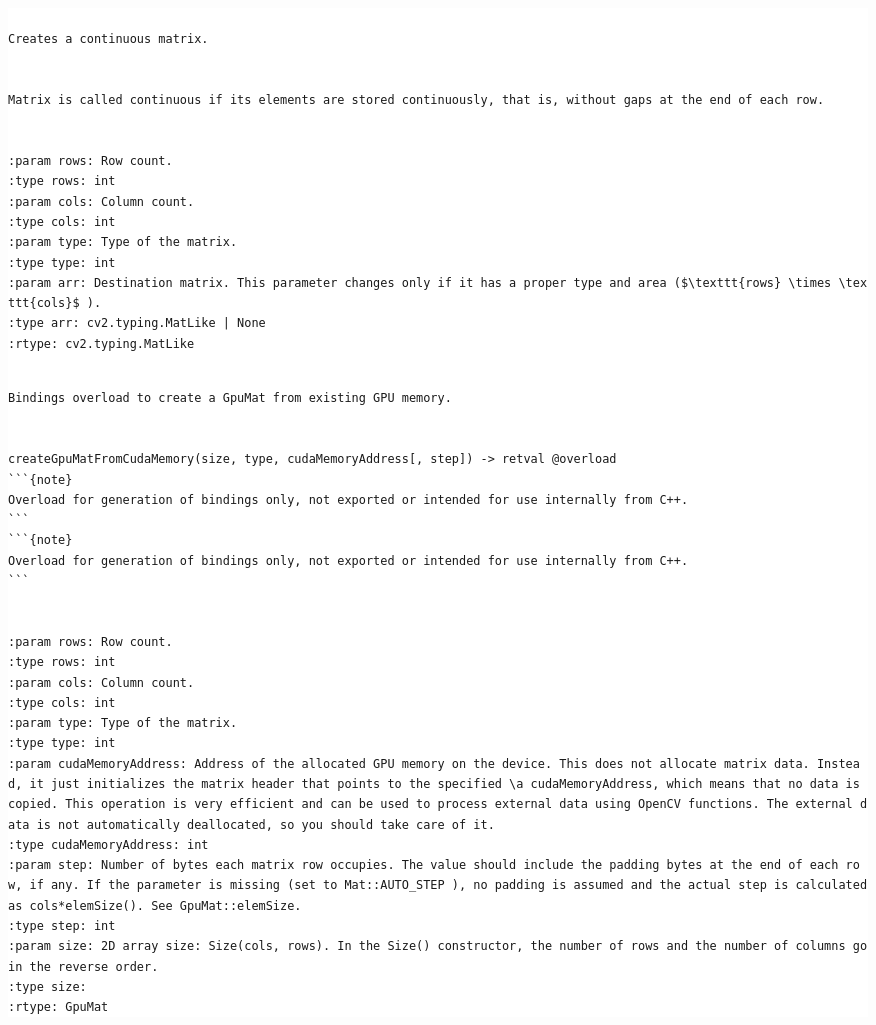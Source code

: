 
````{py:function} createContinuous(rows, cols, type[, arr]) -> arr

Creates a continuous matrix.


Matrix is called continuous if its elements are stored continuously, that is, without gaps at the end of each row. 


:param rows: Row count.
:type rows: int
:param cols: Column count.
:type cols: int
:param type: Type of the matrix.
:type type: int
:param arr: Destination matrix. This parameter changes only if it has a proper type and area ($\texttt{rows} \times \texttt{cols}$ ). 
:type arr: cv2.typing.MatLike | None
:rtype: cv2.typing.MatLike
````


````{py:function} createGpuMatFromCudaMemory(rows, cols, type, cudaMemoryAddress[, step]) -> retval

Bindings overload to create a GpuMat from existing GPU memory.


createGpuMatFromCudaMemory(size, type, cudaMemoryAddress[, step]) -> retval @overload 
```{note}
Overload for generation of bindings only, not exported or intended for use internally from C++.
```
```{note}
Overload for generation of bindings only, not exported or intended for use internally from C++.
```


:param rows: Row count.
:type rows: int
:param cols: Column count.
:type cols: int
:param type: Type of the matrix.
:type type: int
:param cudaMemoryAddress: Address of the allocated GPU memory on the device. This does not allocate matrix data. Instead, it just initializes the matrix header that points to the specified \a cudaMemoryAddress, which means that no data is copied. This operation is very efficient and can be used to process external data using OpenCV functions. The external data is not automatically deallocated, so you should take care of it.
:type cudaMemoryAddress: int
:param step: Number of bytes each matrix row occupies. The value should include the padding bytes at the end of each row, if any. If the parameter is missing (set to Mat::AUTO_STEP ), no padding is assumed and the actual step is calculated as cols*elemSize(). See GpuMat::elemSize.
:type step: int
:param size: 2D array size: Size(cols, rows). In the Size() constructor, the number of rows and the number of columns go in the reverse order.
:type size: 
:rtype: GpuMat
````
